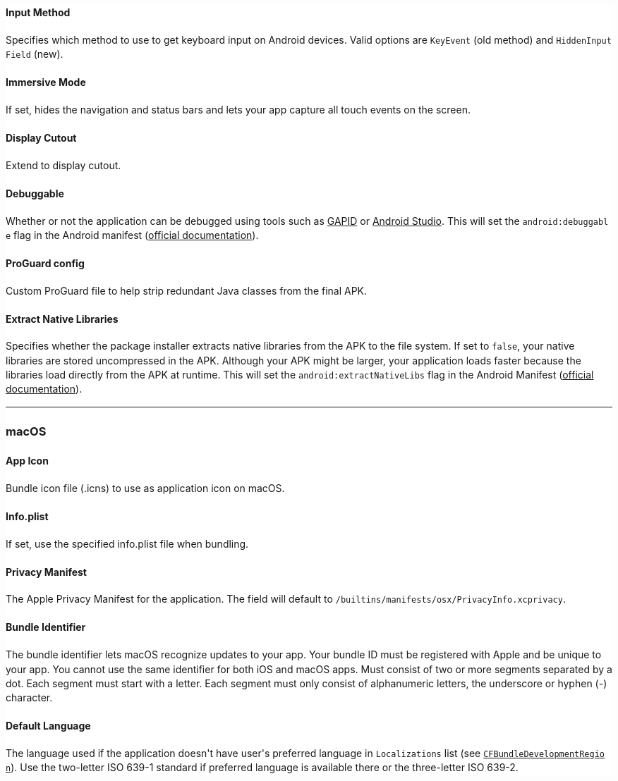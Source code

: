 #### Input Method
Specifies which method to use to get keyboard input on Android devices. Valid options are `KeyEvent` (old method) and `HiddenInputField` (new).

#### Immersive Mode
If set, hides the navigation and status bars and lets your app capture all touch events on the screen.

#### Display Cutout
Extend to display cutout.

#### Debuggable
Whether or not the application can be debugged using tools such as [GAPID](https://github.com/google/gapid) or [Android Studio](https://developer.android.com/studio/profile/android-profiler). This will set the `android:debuggable` flag in the Android manifest ([official documentation](https://developer.android.com/guide/topics/manifest/application-element#debug)).

#### ProGuard config
Custom ProGuard file to help strip redundant Java classes from the final APK.

#### Extract Native Libraries
Specifies whether the package installer extracts native libraries from the APK to the file system. If set to `false`, your native libraries are stored uncompressed in the APK. Although your APK might be larger, your application loads faster because the libraries load directly from the APK at runtime. This will set the `android:extractNativeLibs` flag in the Android Manifest ([official documentation](https://developer.android.com/guide/topics/manifest/application-element#extractNativeLibs)).

---

### macOS

#### App Icon
Bundle icon file (.icns) to use as application icon on macOS.

#### Info.plist
If set, use the specified info.plist file when bundling.

#### Privacy Manifest
The Apple Privacy Manifest for the application. The field will default to `/builtins/manifests/osx/PrivacyInfo.xcprivacy`.

#### Bundle Identifier
The bundle identifier lets macOS recognize updates to your app. Your bundle ID must be registered with Apple and be unique to your app. You cannot use the same identifier for both iOS and macOS apps. Must consist of two or more segments separated by a dot. Each segment must start with a letter. Each segment must only consist of alphanumeric letters, the underscore or hyphen (-) character.

#### Default Language
The language used if the application doesn't have user's preferred language in `Localizations` list (see [`CFBundleDevelopmentRegion`](https://developer.apple.com/library/archive/documentation/General/Reference/InfoPlistKeyReference/Articles/CoreFoundationKeys.html#//apple_ref/doc/uid/20001431-130430)). Use the two-letter ISO 639-1 standard if preferred language is available there or the three-letter ISO 639-2.
